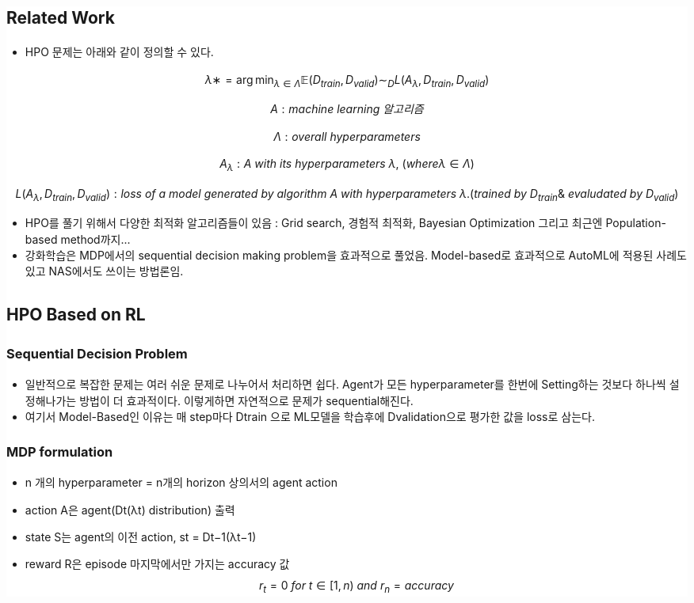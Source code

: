

## Related Work

* HPO 문제는 아래와 같이 정의할 수 있다.

$$
λ∗ = \operatorname*{arg\,min}_{λ∈Λ} {\mathbb{E}}(D_{train},D_{valid})∼_D L(A_{λ},  D_{train},D_{valid})
$$

$$
A  : machine\ learning\ 알고리즘
$$

$$
Λ : overall\ hyperparameters
$$

$$
A_λ: A\ with\ its\ hyperparameters\ λ,\ (where λ ∈ Λ)
$$

$$
L(A_{λ},  D_{train},D_{valid}) : loss\ of\ a\ model\ generated\ by\ algorithm\ A\ with\ hyperparameters\ λ. (trained\ by\ D_{train}\&\ evaludated\ by\ D_{valid})
$$



* HPO를 풀기 위해서 다양한 최적화 알고리즘들이 있음
  : Grid search, 경험적 최적화, Bayesian Optimization 그리고 최근엔 Population-based method까지...
* 강화학습은 MDP에서의 sequential decision making problem을 효과적으로 풀었음. Model-based로 효과적으로 AutoML에 적용된 사례도 있고 NAS에서도 쓰이는 방법론임.



## HPO Based on RL

### Sequential Decision Problem

* 일반적으로 복잡한 문제는 여러 쉬운 문제로 나누어서 처리하면 쉽다. Agent가 모든 hyperparameter를 한번에 Setting하는 것보다 하나씩 설정해나가는 방법이 더 효과적이다. 이렇게하면 자연적으로 문제가 sequential해진다.
* 여기서 Model-Based인 이유는 매 step마다 Dtrain 으로 ML모델을 학습후에  Dvalidation으로 평가한 값을 loss로 삼는다.

### MDP formulation

* n 개의 hyperparameter = n개의 horizon 상의서의  agent action

* action A은  agent(Dt(λt) distribution) 출력 

* state S는 agent의 이전 action, st = Dt−1(λt−1)

* reward R은 episode 마지막에서만 가지는 accuracy 값
  $$
  r_t = 0\ for\ t ∈ [1, n)\ and\ r_n = accuracy
  $$
